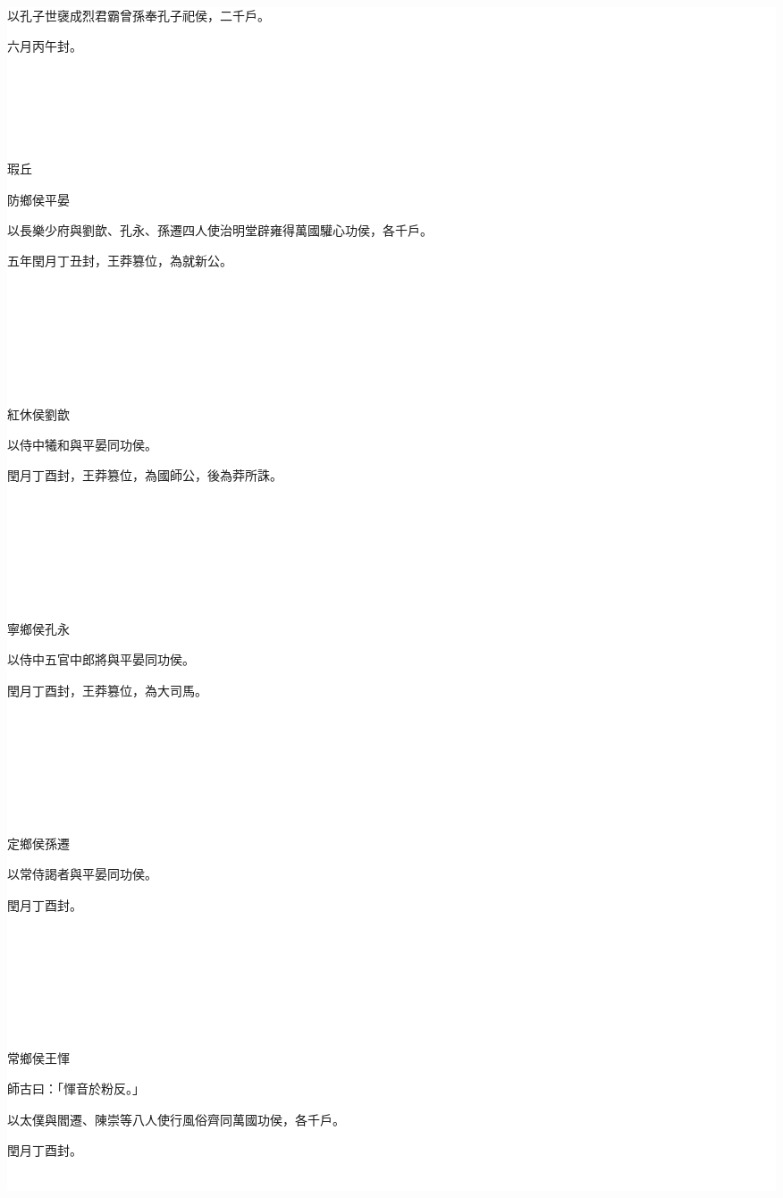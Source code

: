 以孔子世襃成烈君霸曾孫奉孔子祀侯，二千戶。

六月丙午封。

　

　

　

瑕丘

防鄉侯平晏

以長樂少府與劉歆、孔永、孫遷四人使治明堂辟雍得萬國驩心功侯，各千戶。

五年閏月丁丑封，王莽篡位，為就新公。

　

　

　

　

紅休侯劉歆

以侍中犧和與平晏同功侯。

閏月丁酉封，王莽篡位，為國師公，後為莽所誅。

　

　

　

　

寧鄉侯孔永

以侍中五官中郎將與平晏同功侯。

閏月丁酉封，王莽篡位，為大司馬。

　

　

　

　

定鄉侯孫遷

以常侍謁者與平晏同功侯。

閏月丁酉封。

　

　

　

　

常鄉侯王惲

師古曰：「惲音於粉反。」

以太僕與閻遷、陳崇等八人使行風俗齊同萬國功侯，各千戶。

閏月丁酉封。

　